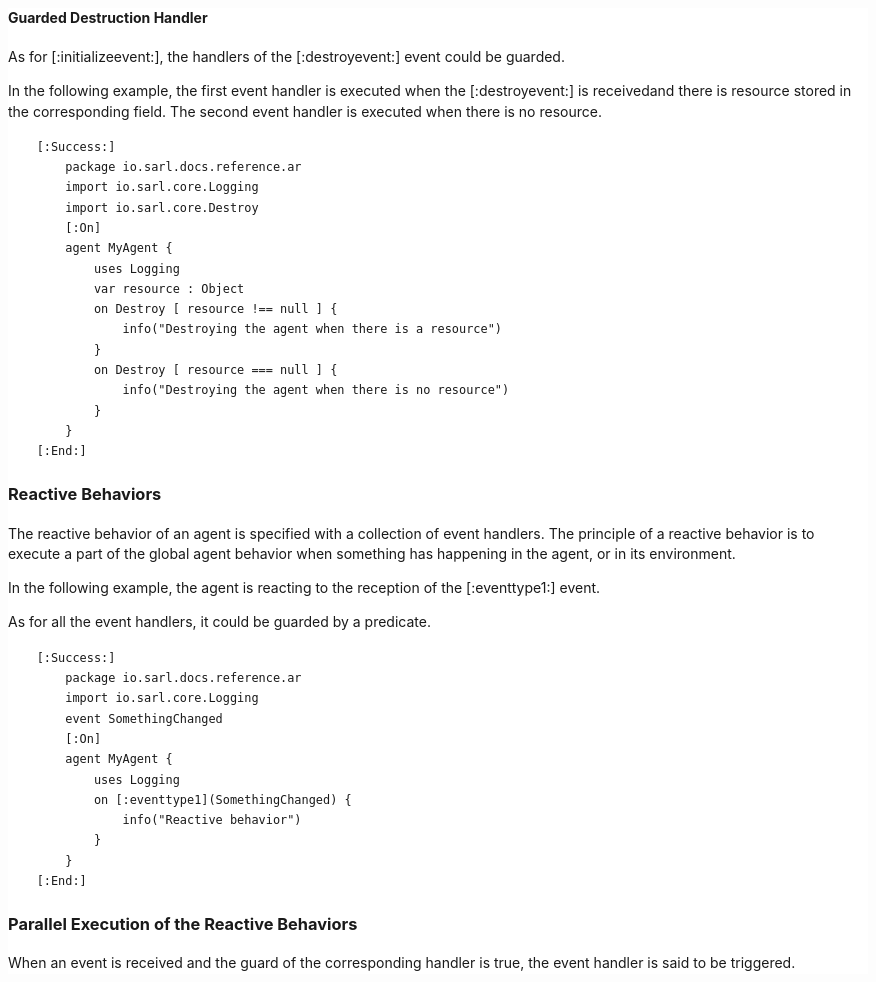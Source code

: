 
#### Guarded Destruction Handler

As for [:initializeevent:], the handlers of the [:destroyevent:] event could be guarded.

In the following example, the first event handler is executed when the [:destroyevent:]
is receivedand there is resource stored in the corresponding field. The second event handler
is executed when there is no resource.

		[:Success:]
			package io.sarl.docs.reference.ar
			import io.sarl.core.Logging
			import io.sarl.core.Destroy
			[:On]
			agent MyAgent {
				uses Logging
				var resource : Object
				on Destroy [ resource !== null ] {
					info("Destroying the agent when there is a resource")
				}
				on Destroy [ resource === null ] {
					info("Destroying the agent when there is no resource")
				}
			}
		[:End:]


### Reactive Behaviors

The reactive behavior of an agent is specified with a collection
of event handlers. The principle of a reactive behavior is to execute a part of the global
agent behavior when something has happening in the agent, or in its environment.

In the following example, the agent is reacting to the reception of the [:eventtype1:] event.

As for all the event handlers, it could be guarded by a predicate.

		[:Success:]
			package io.sarl.docs.reference.ar
			import io.sarl.core.Logging
			event SomethingChanged
			[:On]
			agent MyAgent {
				uses Logging
				on [:eventtype1](SomethingChanged) {
					info("Reactive behavior")
				}
			}
		[:End:]


### Parallel Execution of the Reactive Behaviors

When an event is received and the guard of the corresponding handler is true, the event
handler is said to be triggered.
